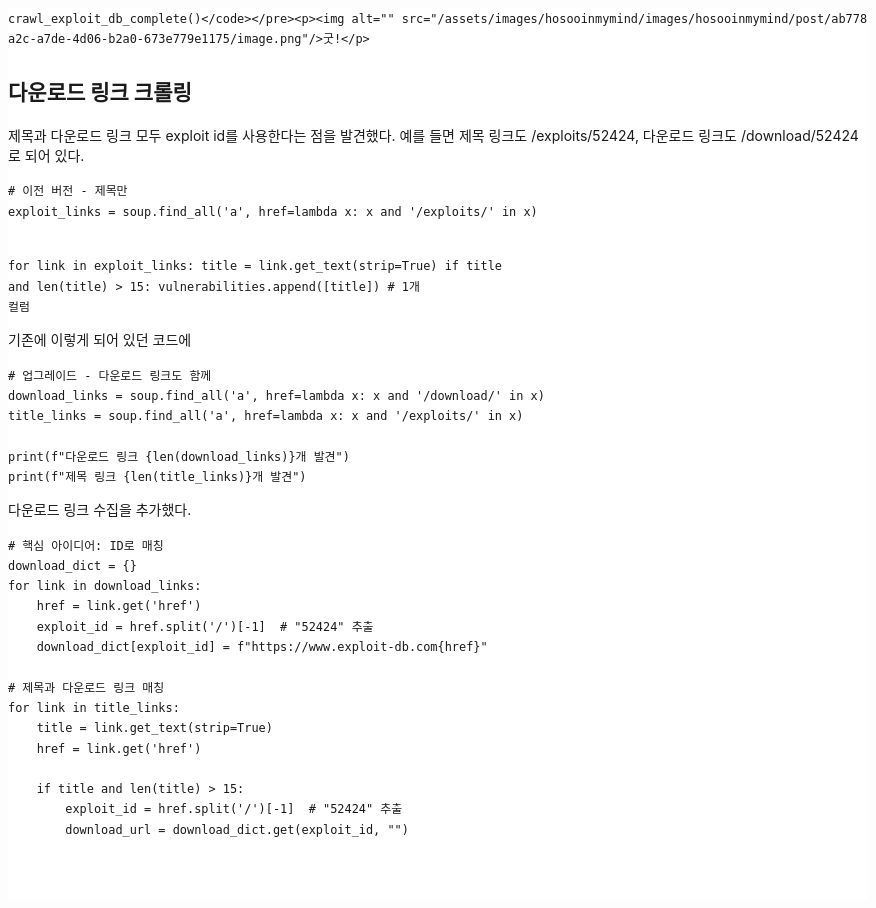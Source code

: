     crawl_exploit_db_complete()</code></pre><p><img alt="" src="/assets/images/hosooinmymind/images/hosooinmymind/post/ab778a2c-a7de-4d06-b2a0-673e779e1175/image.png"/>굿!</p>
<h2 id="다운로드-링크-크롤링">다운로드 링크 크롤링</h2>
<p>제목과 다운로드 링크 모두 exploit id를 사용한다는 점을 발견했다.
예를 들면 제목 링크도 /exploits/52424, 다운로드 링크도 /download/52424로 되어 있다.</p>
<pre><code># 이전 버전 - 제목만
exploit_links = soup.find_all('a', href=lambda x: x and '/exploits/' in x)

for link in exploit_links:
    title = link.get_text(strip=True)
    if title and len(title) &gt; 15:
        vulnerabilities.append([title])  # 1개 컬럼</code></pre><p>기존에 이렇게 되어 있던 코드에</p>
<pre><code># 업그레이드 - 다운로드 링크도 함께
download_links = soup.find_all('a', href=lambda x: x and '/download/' in x)
title_links = soup.find_all('a', href=lambda x: x and '/exploits/' in x)

print(f"다운로드 링크 {len(download_links)}개 발견")
print(f"제목 링크 {len(title_links)}개 발견")</code></pre><p>다운로드 링크 수집을 추가했다.</p>
<pre><code># 핵심 아이디어: ID로 매칭
download_dict = {}
for link in download_links:
    href = link.get('href')
    exploit_id = href.split('/')[-1]  # "52424" 추출
    download_dict[exploit_id] = f"https://www.exploit-db.com{href}"

# 제목과 다운로드 링크 매칭
for link in title_links:
    title = link.get_text(strip=True)
    href = link.get('href')

    if title and len(title) &gt; 15:
        exploit_id = href.split('/')[-1]  # "52424" 추출
        download_url = download_dict.get(exploit_id, "")

